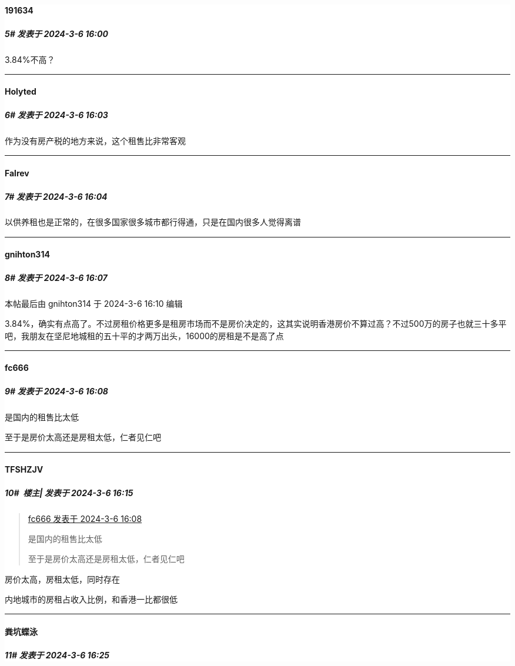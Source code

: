####  191634  
##### 5#       发表于 2024-3-6 16:00

3.84%不高？

*****

####  Holyted  
##### 6#       发表于 2024-3-6 16:03

作为没有房产税的地方来说，这个租售比非常客观

*****

####  Falrev  
##### 7#       发表于 2024-3-6 16:04

以供养租也是正常的，在很多国家很多城市都行得通，只是在国内很多人觉得离谱

*****

####  gnihton314  
##### 8#       发表于 2024-3-6 16:07

 本帖最后由 gnihton314 于 2024-3-6 16:10 编辑 

3.84%，确实有点高了。不过房租价格更多是租房市场而不是房价决定的，这其实说明香港房价不算过高？不过500万的房子也就三十多平吧，我朋友在坚尼地城租的五十平的才两万出头，16000的房租是不是高了点

*****

####  fc666  
##### 9#       发表于 2024-3-6 16:08

是国内的租售比太低

至于是房价太高还是房租太低，仁者见仁吧

*****

####  TFSHZJV  
##### 10#         楼主| 发表于 2024-3-6 16:15

<blockquote><a href="httphttps://bbs.saraba1st.com/2b/forum.php?mod=redirect&amp;goto=findpost&amp;pid=64166708&amp;ptid=2174397" target="_blank">fc666 发表于 2024-3-6 16:08</a>

是国内的租售比太低

至于是房价太高还是房租太低，仁者见仁吧</blockquote>
房价太高，房租太低，同时存在

内地城市的房租占收入比例，和香港一比都很低

*****

####  粪坑蝶泳  
##### 11#       发表于 2024-3-6 16:25
